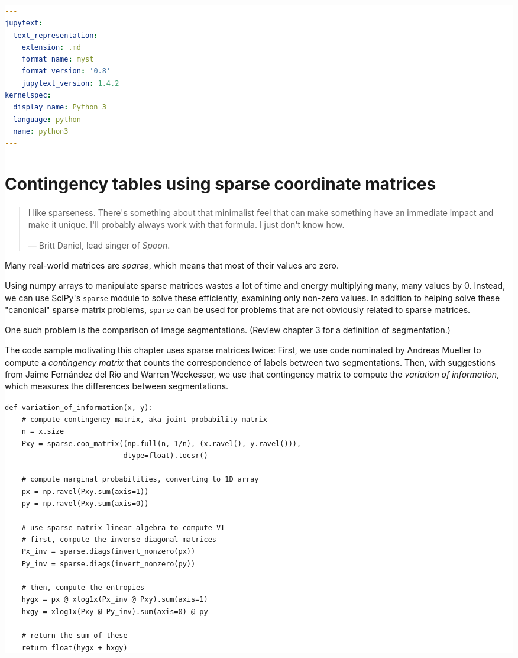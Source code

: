 ```yaml
---
jupytext:
  text_representation:
    extension: .md
    format_name: myst
    format_version: '0.8'
    jupytext_version: 1.4.2
kernelspec:
  display_name: Python 3
  language: python
  name: python3
---
```


# Contingency tables using sparse coordinate matrices

> I like sparseness. There's something about that minimalist feel that can make
> something have an immediate impact and make it unique. I'll probably always
> work with that formula. I just don't know how.
>
> — Britt Daniel, lead singer of *Spoon*.

Many real-world matrices are *sparse*, which means that most of their values are zero.

Using numpy arrays to manipulate sparse matrices wastes a lot of time and energy multiplying many, many values by 0.
Instead, we can use SciPy's `sparse` module to solve these efficiently, examining only non-zero values.
In addition to helping solve these "canonical" sparse matrix problems, `sparse` can be used for problems that are not obviously related to sparse matrices.

One such problem is the comparison of image segmentations.
(Review chapter 3 for a definition of segmentation.)

The code sample motivating this chapter uses sparse matrices twice: First, we
use code nominated by Andreas Mueller to compute a *contingency matrix* that
counts the correspondence of labels between two segmentations. Then, with
suggestions from Jaime Fernández del Río and Warren Weckesser, we use that
contingency matrix to compute the *variation of information*, which measures
the differences between segmentations.

```{code-cell}
def variation_of_information(x, y):
    # compute contingency matrix, aka joint probability matrix
    n = x.size
    Pxy = sparse.coo_matrix((np.full(n, 1/n), (x.ravel(), y.ravel())),
                            dtype=float).tocsr()

    # compute marginal probabilities, converting to 1D array
    px = np.ravel(Pxy.sum(axis=1))
    py = np.ravel(Pxy.sum(axis=0))

    # use sparse matrix linear algebra to compute VI
    # first, compute the inverse diagonal matrices
    Px_inv = sparse.diags(invert_nonzero(px))
    Py_inv = sparse.diags(invert_nonzero(py))

    # then, compute the entropies
    hygx = px @ xlog1x(Px_inv @ Pxy).sum(axis=1)
    hxgy = xlog1x(Pxy @ Py_inv).sum(axis=0) @ py

    # return the sum of these
    return float(hygx + hxgy)
```
